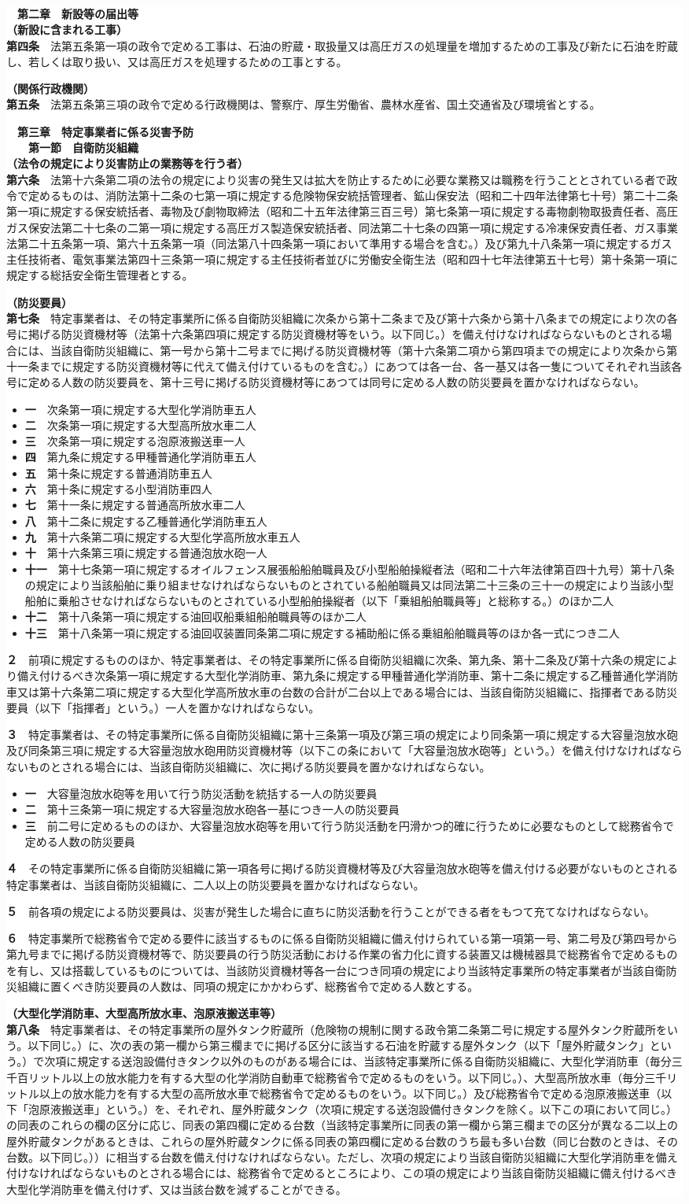 &emsp;**第二章　新設等の届出等**  
**（新設に含まれる工事）**  
**第四条**　法第五条第一項の政令で定める工事は、石油の貯蔵・取扱量又は高圧ガスの処理量を増加するための工事及び新たに石油を貯蔵し、若しくは取り扱い、又は高圧ガスを処理するための工事とする。  
  
**（関係行政機関）**  
**第五条**　法第五条第三項の政令で定める行政機関は、警察庁、厚生労働省、農林水産省、国土交通省及び環境省とする。  
  
&emsp;**第三章　特定事業者に係る災害予防**  
&emsp;&emsp;**第一節　自衛防災組織**  
**（法令の規定により災害防止の業務等を行う者）**  
**第六条**　法第十六条第二項の法令の規定により災害の発生又は拡大を防止するために必要な業務又は職務を行うこととされている者で政令で定めるものは、消防法第十二条の七第一項に規定する危険物保安統括管理者、鉱山保安法（昭和二十四年法律第七十号）第二十二条第一項に規定する保安統括者、毒物及び劇物取締法（昭和二十五年法律第三百三号）第七条第一項に規定する毒物劇物取扱責任者、高圧ガス保安法第二十七条の二第一項に規定する高圧ガス製造保安統括者、同法第二十七条の四第一項に規定する冷凍保安責任者、ガス事業法第二十五条第一項、第六十五条第一項（同法第八十四条第一項において準用する場合を含む。）及び第九十八条第一項に規定するガス主任技術者、電気事業法第四十三条第一項に規定する主任技術者並びに労働安全衛生法（昭和四十七年法律第五十七号）第十条第一項に規定する総括安全衛生管理者とする。  
  
**（防災要員）**  
**第七条**　特定事業者は、その特定事業所に係る自衛防災組織に次条から第十二条まで及び第十六条から第十八条までの規定により次の各号に掲げる防災資機材等（法第十六条第四項に規定する防災資機材等をいう。以下同じ。）を備え付けなければならないものとされる場合には、当該自衛防災組織に、第一号から第十二号までに掲げる防災資機材等（第十六条第二項から第四項までの規定により次条から第十一条までに規定する防災資機材等に代えて備え付けているものを含む。）にあつては各一台、各一基又は各一隻についてそれぞれ当該各号に定める人数の防災要員を、第十三号に掲げる防災資機材等にあつては同号に定める人数の防災要員を置かなければならない。  
* **一**　次条第一項に規定する大型化学消防車五人  
* **二**　次条第一項に規定する大型高所放水車二人  
* **三**　次条第一項に規定する泡原液搬送車一人  
* **四**　第九条に規定する甲種普通化学消防車五人  
* **五**　第十条に規定する普通消防車五人  
* **六**　第十条に規定する小型消防車四人  
* **七**　第十一条に規定する普通高所放水車二人  
* **八**　第十二条に規定する乙種普通化学消防車五人  
* **九**　第十六条第二項に規定する大型化学高所放水車五人  
* **十**　第十六条第三項に規定する普通泡放水砲一人  
* **十一**　第十七条第一項に規定するオイルフェンス展張船船舶職員及び小型船舶操縦者法（昭和二十六年法律第百四十九号）第十八条の規定により当該船舶に乗り組ませなければならないものとされている船舶職員又は同法第二十三条の三十一の規定により当該小型船舶に乗船させなければならないものとされている小型船舶操縦者（以下「乗組船舶職員等」と総称する。）のほか二人  
* **十二**　第十八条第一項に規定する油回収船乗組船舶職員等のほか二人  
* **十三**　第十八条第一項に規定する油回収装置同条第二項に規定する補助船に係る乗組船舶職員等のほか各一式につき二人  
  
**２**　前項に規定するもののほか、特定事業者は、その特定事業所に係る自衛防災組織に次条、第九条、第十二条及び第十六条の規定により備え付けるべき次条第一項に規定する大型化学消防車、第九条に規定する甲種普通化学消防車、第十二条に規定する乙種普通化学消防車又は第十六条第二項に規定する大型化学高所放水車の台数の合計が二台以上である場合には、当該自衛防災組織に、指揮者である防災要員（以下「指揮者」という。）一人を置かなければならない。  
  
**３**　特定事業者は、その特定事業所に係る自衛防災組織に第十三条第一項及び第三項の規定により同条第一項に規定する大容量泡放水砲及び同条第三項に規定する大容量泡放水砲用防災資機材等（以下この条において「大容量泡放水砲等」という。）を備え付けなければならないものとされる場合には、当該自衛防災組織に、次に掲げる防災要員を置かなければならない。  
* **一**　大容量泡放水砲等を用いて行う防災活動を統括する一人の防災要員  
* **二**　第十三条第一項に規定する大容量泡放水砲各一基につき一人の防災要員  
* **三**　前二号に定めるもののほか、大容量泡放水砲等を用いて行う防災活動を円滑かつ的確に行うために必要なものとして総務省令で定める人数の防災要員  
  
**４**　その特定事業所に係る自衛防災組織に第一項各号に掲げる防災資機材等及び大容量泡放水砲等を備え付ける必要がないものとされる特定事業者は、当該自衛防災組織に、二人以上の防災要員を置かなければならない。  
  
**５**　前各項の規定による防災要員は、災害が発生した場合に直ちに防災活動を行うことができる者をもつて充てなければならない。  
  
**６**　特定事業所で総務省令で定める要件に該当するものに係る自衛防災組織に備え付けられている第一項第一号、第二号及び第四号から第九号までに掲げる防災資機材等で、防災要員の行う防災活動における作業の省力化に資する装置又は機械器具で総務省令で定めるものを有し、又は搭載しているものについては、当該防災資機材等各一台につき同項の規定により当該特定事業所の特定事業者が当該自衛防災組織に置くべき防災要員の人数は、同項の規定にかかわらず、総務省令で定める人数とする。  
  
**（大型化学消防車、大型高所放水車、泡原液搬送車等）**  
**第八条**　特定事業者は、その特定事業所の屋外タンク貯蔵所（危険物の規制に関する政令第二条第二号に規定する屋外タンク貯蔵所をいう。以下同じ。）に、次の表の第一欄から第三欄までに掲げる区分に該当する石油を貯蔵する屋外タンク（以下「屋外貯蔵タンク」という。）で次項に規定する送泡設備付きタンク以外のものがある場合には、当該特定事業所に係る自衛防災組織に、大型化学消防車（毎分三千百リットル以上の放水能力を有する大型の化学消防自動車で総務省令で定めるものをいう。以下同じ。）、大型高所放水車（毎分三千リットル以上の放水能力を有する大型の高所放水車で総務省令で定めるものをいう。以下同じ。）及び総務省令で定める泡原液搬送車（以下「泡原液搬送車」という。）を、それぞれ、屋外貯蔵タンク（次項に規定する送泡設備付きタンクを除く。以下この項において同じ。）の同表のこれらの欄の区分に応じ、同表の第四欄に定める台数（当該特定事業所に同表の第一欄から第三欄までの区分が異なる二以上の屋外貯蔵タンクがあるときは、これらの屋外貯蔵タンクに係る同表の第四欄に定める台数のうち最も多い台数（同じ台数のときは、その台数。以下同じ。））に相当する台数を備え付けなければならない。ただし、次項の規定により当該自衛防災組織に大型化学消防車を備え付けなければならないものとされる場合には、総務省令で定めるところにより、この項の規定により当該自衛防災組織に備え付けるべき大型化学消防車を備え付けず、又は当該台数を減ずることができる。  
